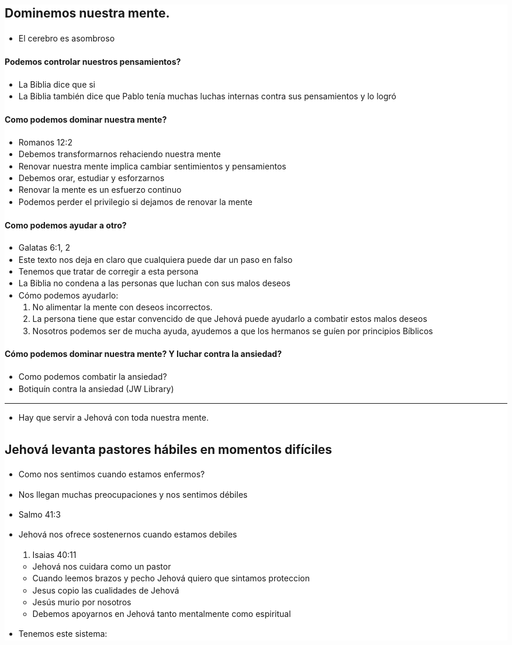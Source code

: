 ## Dominemos nuestra mente.

- El cerebro es asombroso

#### Podemos controlar nuestros pensamientos?

- La Biblia dice que si
- La Biblia también dice que Pablo tenía muchas luchas internas contra sus pensamientos y lo logró

#### Como podemos dominar nuestra mente?

- Romanos 12:2
- Debemos transformarnos rehaciendo nuestra mente
- Renovar nuestra mente implica cambiar sentimientos y pensamientos
- Debemos orar, estudiar y esforzarnos
- Renovar la mente es un esfuerzo continuo
- Podemos perder el privilegio si dejamos de renovar la mente

#### Como podemos ayudar a otro?

- Galatas 6:1, 2
- Este texto nos deja en claro que cualquiera puede dar un paso en falso
- Tenemos que tratar de corregir a esta persona
- La Biblia no condena a las personas que luchan con sus malos deseos
- Cómo podemos ayudarlo:
    1. No alimentar la mente con deseos incorrectos.
    2. La persona tiene que estar convencido de que Jehová puede ayudarlo a combatir estos malos deseos
    3. Nosotros podemos ser de mucha ayuda, ayudemos a que los hermanos se guíen por principios Bíblicos

#### Cómo podemos dominar nuestra mente? Y luchar contra la ansiedad?

- Como podemos combatir la ansiedad?
- Botiquín contra la ansiedad (JW Library)

---

- Hay que servir a Jehová con toda nuestra mente.

## Jehová levanta pastores hábiles en momentos difíciles

- Como nos sentimos cuando estamos enfermos?
- Nos llegan muchas preocupaciones y nos sentimos débiles
- Salmo 41:3
- Jehová nos ofrece sostenernos cuando estamos debiles
    
    1. Isaias 40:11
    
    - Jehová nos cuidara como un pastor
    - Cuando leemos brazos y pecho Jehová quiero que sintamos proteccion
    - Jesus copio las cualidades de Jehová
    - Jesús murio por nosotros
    - Debemos apoyarnos en Jehová tanto mentalmente como espiritual
- Tenemos este sistema:
